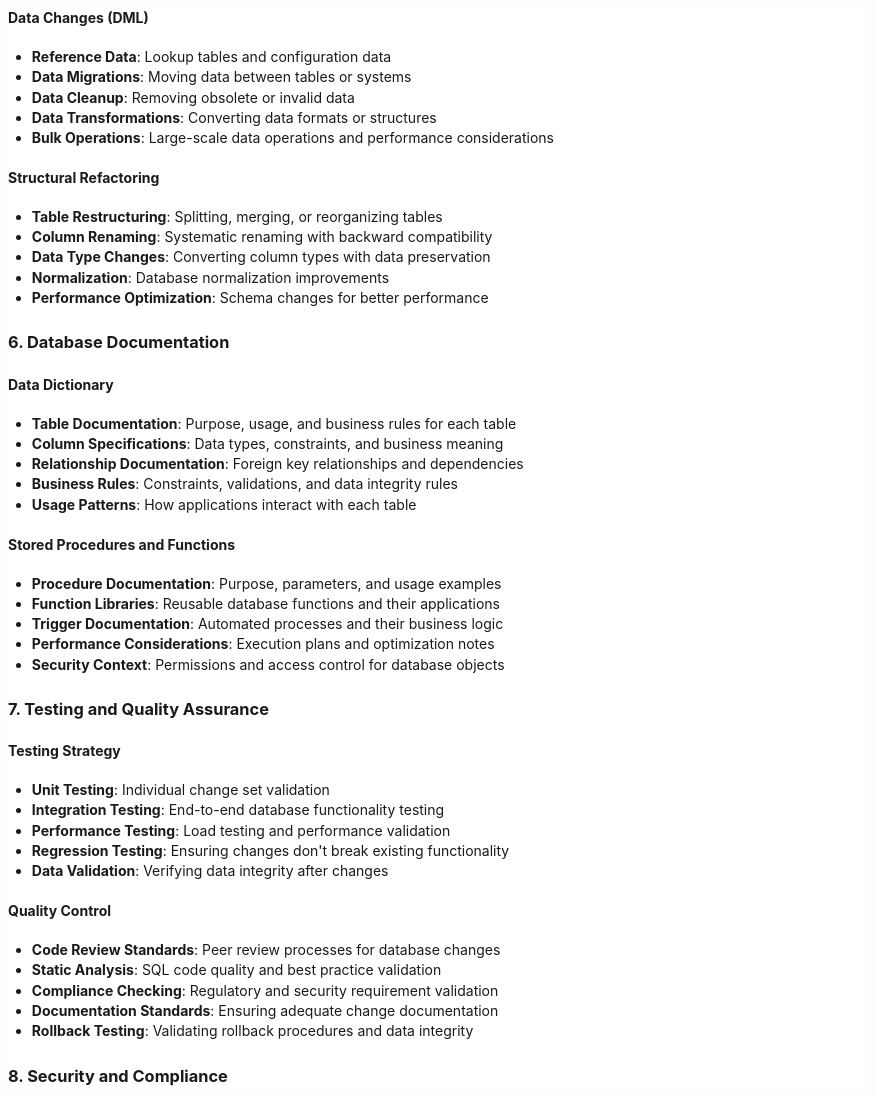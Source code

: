 #### Data Changes (DML)

- **Reference Data**: Lookup tables and configuration data
- **Data Migrations**: Moving data between tables or systems
- **Data Cleanup**: Removing obsolete or invalid data
- **Data Transformations**: Converting data formats or structures
- **Bulk Operations**: Large-scale data operations and performance considerations

#### Structural Refactoring

- **Table Restructuring**: Splitting, merging, or reorganizing tables
- **Column Renaming**: Systematic renaming with backward compatibility
- **Data Type Changes**: Converting column types with data preservation
- **Normalization**: Database normalization improvements
- **Performance Optimization**: Schema changes for better performance

### 6. Database Documentation

#### Data Dictionary

- **Table Documentation**: Purpose, usage, and business rules for each table
- **Column Specifications**: Data types, constraints, and business meaning
- **Relationship Documentation**: Foreign key relationships and dependencies
- **Business Rules**: Constraints, validations, and data integrity rules
- **Usage Patterns**: How applications interact with each table

#### Stored Procedures and Functions

- **Procedure Documentation**: Purpose, parameters, and usage examples
- **Function Libraries**: Reusable database functions and their applications
- **Trigger Documentation**: Automated processes and their business logic
- **Performance Considerations**: Execution plans and optimization notes
- **Security Context**: Permissions and access control for database objects

### 7. Testing and Quality Assurance

#### Testing Strategy

- **Unit Testing**: Individual change set validation
- **Integration Testing**: End-to-end database functionality testing
- **Performance Testing**: Load testing and performance validation
- **Regression Testing**: Ensuring changes don't break existing functionality
- **Data Validation**: Verifying data integrity after changes

#### Quality Control

- **Code Review Standards**: Peer review processes for database changes
- **Static Analysis**: SQL code quality and best practice validation
- **Compliance Checking**: Regulatory and security requirement validation
- **Documentation Standards**: Ensuring adequate change documentation
- **Rollback Testing**: Validating rollback procedures and data integrity

### 8. Security and Compliance
